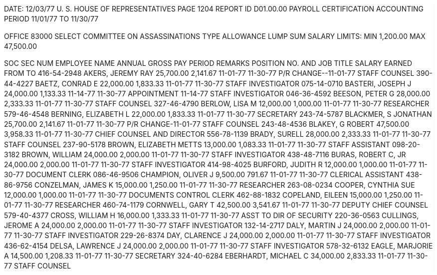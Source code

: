 DATE: 12/03/77 U. S. HOUSE OF REPRESENTATIVES PAGE 1204
REPORT ID D01.00.00 PAYROLL CERTIFICATION
ACCOUNTING PERIOD 11/01/77 TO 11/30/77

OFFICE 83000 SELECT COMMITTEE ON ASSASSINATIONS
TYPE ALLOWANCE LUMP SUM SALARY LIMITS: MIN 1,200.00 MAX 47,500.00

SOC SEC NUM EMPLOYEE NAME ANNUAL GROSS PAY PERIOD REMARKS
POSITION NO. AND JOB TITLE SALARY EARNED FROM TO
416-54-2948 AKERS, JEREMY RAY 25,700.00 2,141.67 11-01-77 11-30-77 P/R CHANGE--11-01-77
STAFF COUNSEL
390-44-4227 BAETZ, CONRAD E 22,000.00 1,833.33 11-01-77 11-30-77
STAFF INVESTIGATOR
075-14-0710 BASTERI, JOSEPH J 24,000.00 1,133.33 11-14-77 11-30-77 APPOINTMENT 11-14-77
STAFF INVESTIGATOR
046-36-4592 BEESON, PETER G 28,000.00 2,333.33 11-01-77 11-30-77
STAFF COUNSEL
327-46-4790 BERLOW, LISA M 12,000.00 1,000.00 11-01-77 11-30-77
RESEARCHER
579-46-4548 BERNING, ELIZABETH L 22,000.00 1,833.33 11-01-77 11-30-77
SECRETARY
243-74-5787 BLACKMER, S JONATHAN 25,700.00 2,141.67 11-01-77 11-30-77 P/R CHANGE-11-01-77
STAFF COUNSEL
243-48-4536 BLAKEY, G ROBERT 47,500.00 3,958.33 11-01-77 11-30-77
CHIEF COUNSEL AND DIRECTOR
556-78-1139 BRADY, SURELL 28,000.00 2,333.33 11-01-77 11-30-77
STAFF COUNSEL
237-90-5178 BROWN, ELIZABETH METTS 13,000.00 1,083.33 11-01-77 11-30-77
STAFF ASSISTANT
098-20-3182 BROWN, WILLIAM 24,000.00 2,000.00 11-01-77 11-30-77
STAFF INVESTIGATOR
438-48-7116 BURAS, ROBERT C, JR 24,000.00 2,000.00 11-01-77 11-30-77
STAFF INVESTIGATOR
414-98-4025 BURFORD, JUDITH R 12,000.00 1,000.00 11-01-77 11-30-77
DOCUMENT CLERK
086-46-9506 CHAMPION, OLIVER J 9,500.00 791.67 11-01-77 11-30-77
CLERICAL ASSISTANT
438-86-9756 CONZELMAN, JAMES K 15,000.00 1,250.00 11-01-77 11-30-77
RESEARCHER
263-08-0234 COOPER, CYNTHIA SUE 12,000.00 1,000.00 11-01-77 11-30-77
DOCUMENTS CONTROL CLERK
462-88-1832 COPELAND, EILEEN 15,000.00 1,250.00 11-01-77 11-30-77
RESEARCHER
460-74-1179 CORNWELL, GARY T 42,500.00 3,541.67 11-01-77 11-30-77
DEPUTY CHIEF COUNSEL
579-40-4377 CROSS, WILLIAM H 16,000.00 1,333.33 11-01-77 11-30-77
ASST TO DIR OF SECURITY
220-36-0563 CULLINGS, JEROME A 24,000.00 2,000.00 11-01-77 11-30-77
STAFF INVESTIGATOR
132-14-2717 DALY, MARTIN J 24,000.00 2,000.00 11-01-77 11-30-77
STAFF INVESTIGATOR
229-26-8374 DAY, CLARENCE J 24,000.00 2,000.00 11-01-77 11-30-77
STAFF INVESTIGATOR
436-62-4154 DELSA, LAWRENCE J 24,000.00 2,000.00 11-01-77 11-30-77
STAFF INVESTIGATOR
578-32-6132 EAGLE, MARJORIE A 14,500.00 1,208.33 11-01-77 11-30-77
SECRETARY
324-40-6284 EBERHARDT, MICHAEL C 34,000.00 2,833.33 11-01-77 11-30-77
STAFF COUNSEL
